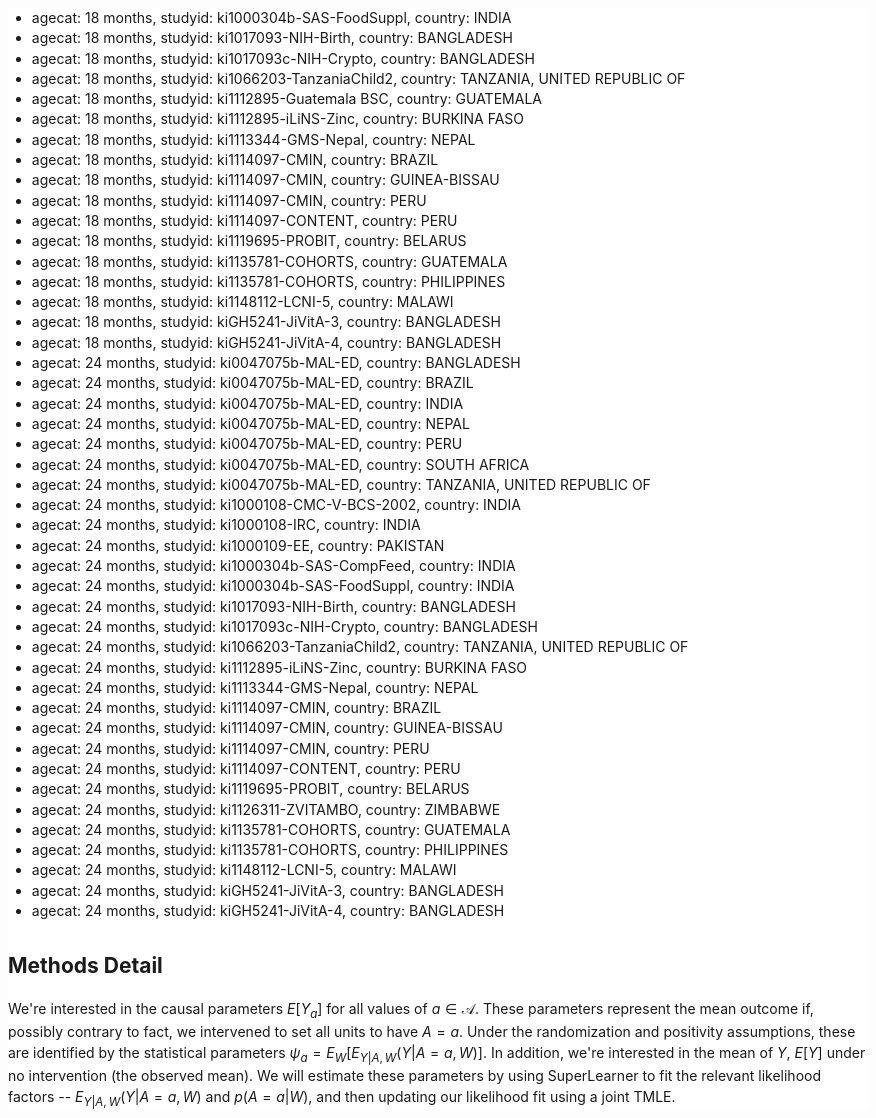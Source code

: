 * agecat: 18 months, studyid: ki1000304b-SAS-FoodSuppl, country: INDIA
* agecat: 18 months, studyid: ki1017093-NIH-Birth, country: BANGLADESH
* agecat: 18 months, studyid: ki1017093c-NIH-Crypto, country: BANGLADESH
* agecat: 18 months, studyid: ki1066203-TanzaniaChild2, country: TANZANIA, UNITED REPUBLIC OF
* agecat: 18 months, studyid: ki1112895-Guatemala BSC, country: GUATEMALA
* agecat: 18 months, studyid: ki1112895-iLiNS-Zinc, country: BURKINA FASO
* agecat: 18 months, studyid: ki1113344-GMS-Nepal, country: NEPAL
* agecat: 18 months, studyid: ki1114097-CMIN, country: BRAZIL
* agecat: 18 months, studyid: ki1114097-CMIN, country: GUINEA-BISSAU
* agecat: 18 months, studyid: ki1114097-CMIN, country: PERU
* agecat: 18 months, studyid: ki1114097-CONTENT, country: PERU
* agecat: 18 months, studyid: ki1119695-PROBIT, country: BELARUS
* agecat: 18 months, studyid: ki1135781-COHORTS, country: GUATEMALA
* agecat: 18 months, studyid: ki1135781-COHORTS, country: PHILIPPINES
* agecat: 18 months, studyid: ki1148112-LCNI-5, country: MALAWI
* agecat: 18 months, studyid: kiGH5241-JiVitA-3, country: BANGLADESH
* agecat: 18 months, studyid: kiGH5241-JiVitA-4, country: BANGLADESH
* agecat: 24 months, studyid: ki0047075b-MAL-ED, country: BANGLADESH
* agecat: 24 months, studyid: ki0047075b-MAL-ED, country: BRAZIL
* agecat: 24 months, studyid: ki0047075b-MAL-ED, country: INDIA
* agecat: 24 months, studyid: ki0047075b-MAL-ED, country: NEPAL
* agecat: 24 months, studyid: ki0047075b-MAL-ED, country: PERU
* agecat: 24 months, studyid: ki0047075b-MAL-ED, country: SOUTH AFRICA
* agecat: 24 months, studyid: ki0047075b-MAL-ED, country: TANZANIA, UNITED REPUBLIC OF
* agecat: 24 months, studyid: ki1000108-CMC-V-BCS-2002, country: INDIA
* agecat: 24 months, studyid: ki1000108-IRC, country: INDIA
* agecat: 24 months, studyid: ki1000109-EE, country: PAKISTAN
* agecat: 24 months, studyid: ki1000304b-SAS-CompFeed, country: INDIA
* agecat: 24 months, studyid: ki1000304b-SAS-FoodSuppl, country: INDIA
* agecat: 24 months, studyid: ki1017093-NIH-Birth, country: BANGLADESH
* agecat: 24 months, studyid: ki1017093c-NIH-Crypto, country: BANGLADESH
* agecat: 24 months, studyid: ki1066203-TanzaniaChild2, country: TANZANIA, UNITED REPUBLIC OF
* agecat: 24 months, studyid: ki1112895-iLiNS-Zinc, country: BURKINA FASO
* agecat: 24 months, studyid: ki1113344-GMS-Nepal, country: NEPAL
* agecat: 24 months, studyid: ki1114097-CMIN, country: BRAZIL
* agecat: 24 months, studyid: ki1114097-CMIN, country: GUINEA-BISSAU
* agecat: 24 months, studyid: ki1114097-CMIN, country: PERU
* agecat: 24 months, studyid: ki1114097-CONTENT, country: PERU
* agecat: 24 months, studyid: ki1119695-PROBIT, country: BELARUS
* agecat: 24 months, studyid: ki1126311-ZVITAMBO, country: ZIMBABWE
* agecat: 24 months, studyid: ki1135781-COHORTS, country: GUATEMALA
* agecat: 24 months, studyid: ki1135781-COHORTS, country: PHILIPPINES
* agecat: 24 months, studyid: ki1148112-LCNI-5, country: MALAWI
* agecat: 24 months, studyid: kiGH5241-JiVitA-3, country: BANGLADESH
* agecat: 24 months, studyid: kiGH5241-JiVitA-4, country: BANGLADESH

## Methods Detail

We're interested in the causal parameters $E[Y_a]$ for all values of $a \in \mathcal{A}$. These parameters represent the mean outcome if, possibly contrary to fact, we intervened to set all units to have $A=a$. Under the randomization and positivity assumptions, these are identified by the statistical parameters $\psi_a=E_W[E_{Y|A,W}(Y|A=a,W)]$.  In addition, we're interested in the mean of $Y$, $E[Y]$ under no intervention (the observed mean). We will estimate these parameters by using SuperLearner to fit the relevant likelihood factors -- $E_{Y|A,W}(Y|A=a,W)$ and $p(A=a|W)$, and then updating our likelihood fit using a joint TMLE.

